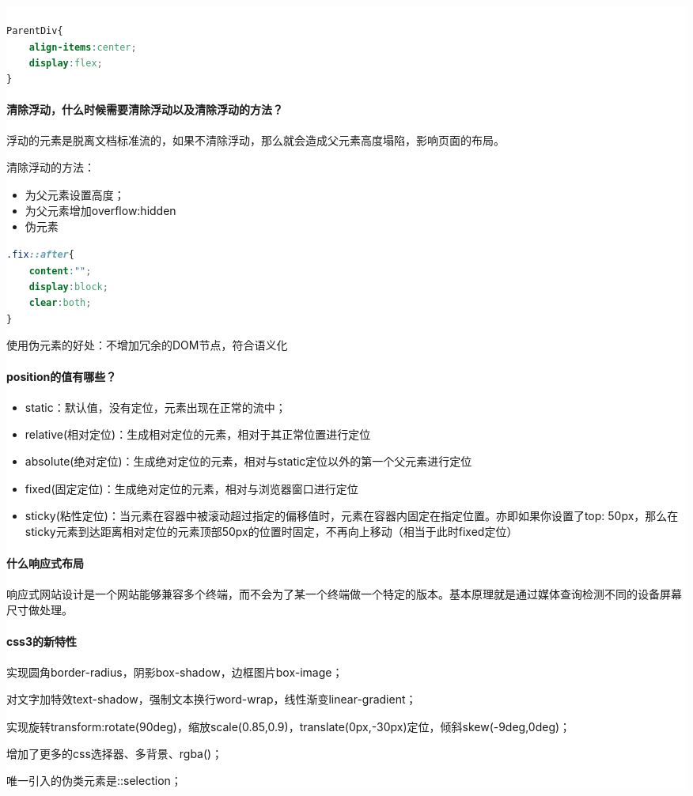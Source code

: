 ```css

ParentDiv{
    align-items:center;
    display:flex;
}
```



#### 清除浮动，什么时候需要清除浮动以及清除浮动的方法？

浮动的元素是脱离文档标准流的，如果不清除浮动，那么就会造成父元素高度塌陷，影响页面的布局。

清除浮动的方法：

- 为父元素设置高度；
- 为父元素增加overflow:hidden
- 伪元素

```css
.fix::after{
    content:"";
    display:block;
    clear:both;
}
```

使用伪元素的好处：不增加冗余的DOM节点，符合语义化



#### position的值有哪些？

- static：默认值，没有定位，元素出现在正常的流中；
- relative(相对定位)：生成相对定位的元素，相对于其正常位置进行定位
- absolute(绝对定位)：生成绝对定位的元素，相对与static定位以外的第一个父元素进行定位
- fixed(固定定位)：生成绝对定位的元素，相对与浏览器窗口进行定位

- sticky(粘性定位)：当元素在容器中被滚动超过指定的偏移值时，元素在容器内固定在指定位置。亦即如果你设置了top: 50px，那么在sticky元素到达距离相对定位的元素顶部50px的位置时固定，不再向上移动（相当于此时fixed定位）



#### 什么响应式布局

响应式网站设计是一个网站能够兼容多个终端，而不会为了某一个终端做一个特定的版本。基本原理就是通过媒体查询检测不同的设备屏幕尺寸做处理。



#### css3的新特性

实现圆角border-radius，阴影box-shadow，边框图片box-image；

对文字加特效text-shadow，强制文本换行word-wrap，线性渐变linear-gradient；

实现旋转transform:rotate(90deg)，缩放scale(0.85,0.9)，translate(0px,-30px)定位，倾斜skew(-9deg,0deg)；

增加了更多的css选择器、多背景、rgba()；

唯一引入的伪类元素是::selection；
